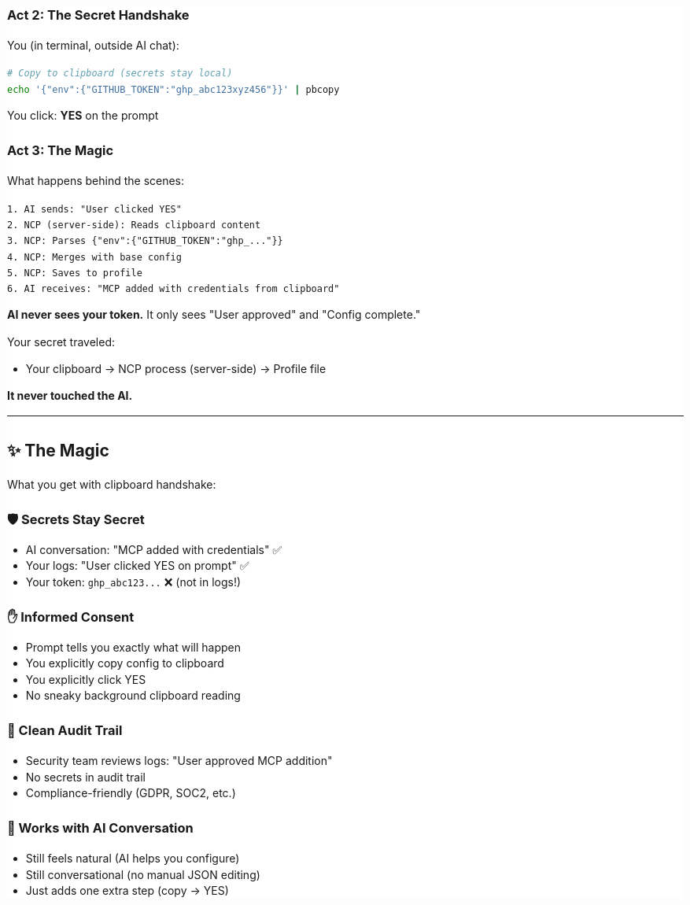 ### **Act 2: The Secret Handshake**

You (in terminal, outside AI chat):
```bash
# Copy to clipboard (secrets stay local)
echo '{"env":{"GITHUB_TOKEN":"ghp_abc123xyz456"}}' | pbcopy
```

You click: **YES** on the prompt

### **Act 3: The Magic**

What happens behind the scenes:

```
1. AI sends: "User clicked YES"
2. NCP (server-side): Reads clipboard content
3. NCP: Parses {"env":{"GITHUB_TOKEN":"ghp_..."}}
4. NCP: Merges with base config
5. NCP: Saves to profile
6. AI receives: "MCP added with credentials from clipboard"
```

**AI never sees your token.** It only sees "User approved" and "Config complete."

Your secret traveled:
- Your clipboard → NCP process (server-side) → Profile file

**It never touched the AI.**

---

## ✨ The Magic

What you get with clipboard handshake:

### **🛡️ Secrets Stay Secret**
- AI conversation: "MCP added with credentials" ✅
- Your logs: "User clicked YES on prompt" ✅
- Your token: `ghp_abc123...` ❌ (not in logs!)

### **✋ Informed Consent**
- Prompt tells you exactly what will happen
- You explicitly copy config to clipboard
- You explicitly click YES
- No sneaky background clipboard reading

### **📝 Clean Audit Trail**
- Security team reviews logs: "User approved MCP addition"
- No secrets in audit trail
- Compliance-friendly (GDPR, SOC2, etc.)

### **🔄 Works with AI Conversation**
- Still feels natural (AI helps you configure)
- Still conversational (no manual JSON editing)
- Just adds one extra step (copy → YES)
